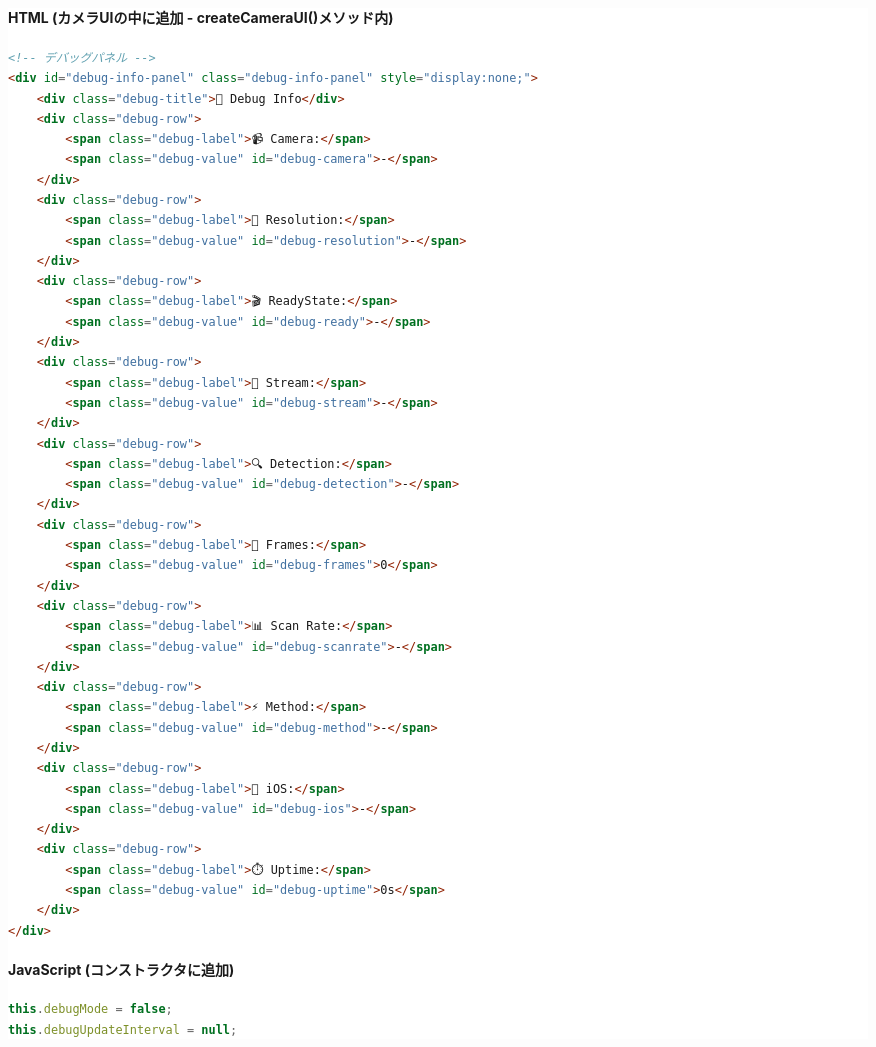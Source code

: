 #### HTML (カメラUIの中に追加 - createCameraUI()メソッド内)
```html
<!-- デバッグパネル -->
<div id="debug-info-panel" class="debug-info-panel" style="display:none;">
    <div class="debug-title">🐛 Debug Info</div>
    <div class="debug-row">
        <span class="debug-label">📹 Camera:</span>
        <span class="debug-value" id="debug-camera">-</span>
    </div>
    <div class="debug-row">
        <span class="debug-label">📐 Resolution:</span>
        <span class="debug-value" id="debug-resolution">-</span>
    </div>
    <div class="debug-row">
        <span class="debug-label">🎬 ReadyState:</span>
        <span class="debug-value" id="debug-ready">-</span>
    </div>
    <div class="debug-row">
        <span class="debug-label">📡 Stream:</span>
        <span class="debug-value" id="debug-stream">-</span>
    </div>
    <div class="debug-row">
        <span class="debug-label">🔍 Detection:</span>
        <span class="debug-value" id="debug-detection">-</span>
    </div>
    <div class="debug-row">
        <span class="debug-label">🔢 Frames:</span>
        <span class="debug-value" id="debug-frames">0</span>
    </div>
    <div class="debug-row">
        <span class="debug-label">📊 Scan Rate:</span>
        <span class="debug-value" id="debug-scanrate">-</span>
    </div>
    <div class="debug-row">
        <span class="debug-label">⚡ Method:</span>
        <span class="debug-value" id="debug-method">-</span>
    </div>
    <div class="debug-row">
        <span class="debug-label">🍎 iOS:</span>
        <span class="debug-value" id="debug-ios">-</span>
    </div>
    <div class="debug-row">
        <span class="debug-label">⏱️ Uptime:</span>
        <span class="debug-value" id="debug-uptime">0s</span>
    </div>
</div>
```

#### JavaScript (コンストラクタに追加)
```javascript
this.debugMode = false;
this.debugUpdateInterval = null;
```
